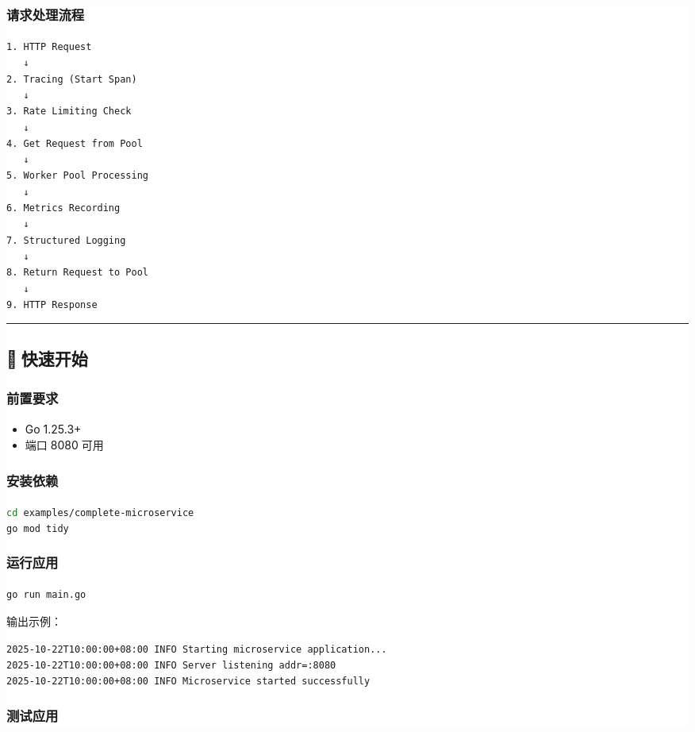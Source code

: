 ### 请求处理流程

```text
1. HTTP Request
   ↓
2. Tracing (Start Span)
   ↓
3. Rate Limiting Check
   ↓
4. Get Request from Pool
   ↓
5. Worker Pool Processing
   ↓
6. Metrics Recording
   ↓
7. Structured Logging
   ↓
8. Return Request to Pool
   ↓
9. HTTP Response
```

---

## 🚀 快速开始

### 前置要求

- Go 1.25.3+
- 端口 8080 可用

### 安装依赖

```bash
cd examples/complete-microservice
go mod tidy
```

### 运行应用

```bash
go run main.go
```

输出示例：

```text
2025-10-22T10:00:00+08:00 INFO Starting microservice application...
2025-10-22T10:00:00+08:00 INFO Server listening addr=:8080
2025-10-22T10:00:00+08:00 INFO Microservice started successfully
```

### 测试应用
